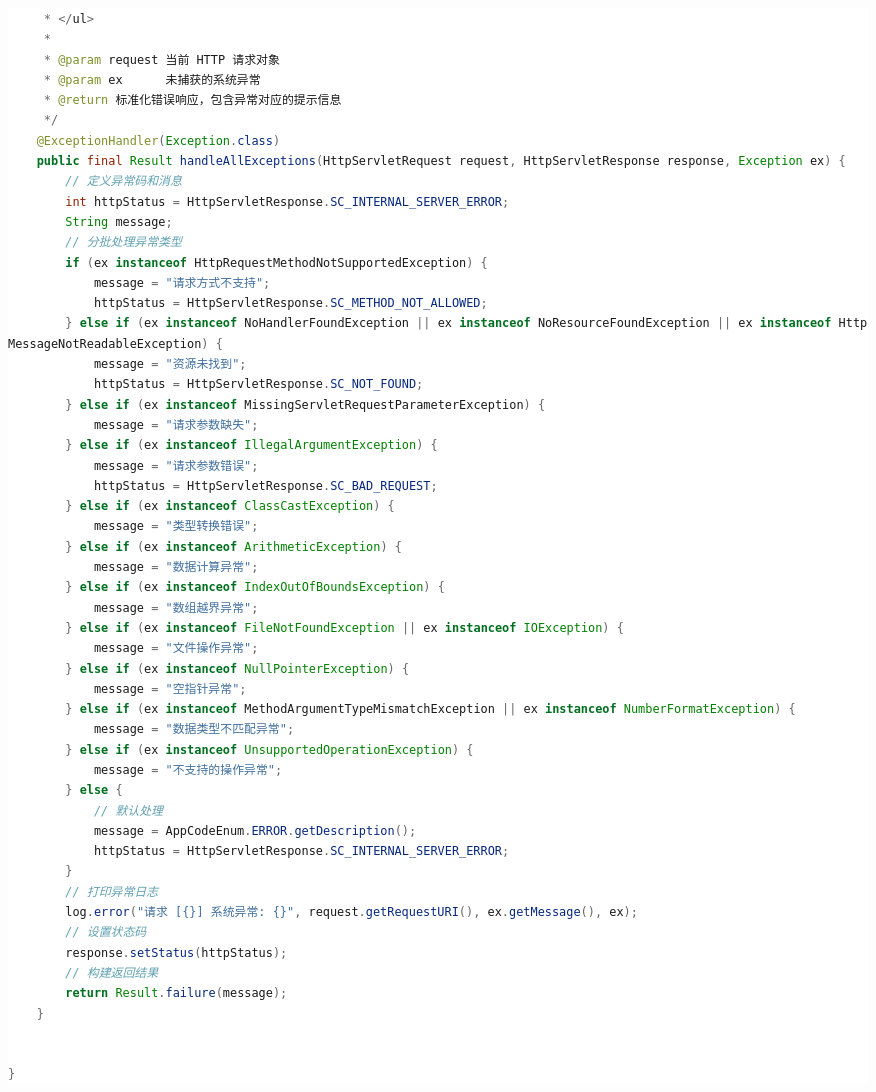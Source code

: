 ```java
     * </ul>
     *
     * @param request 当前 HTTP 请求对象
     * @param ex      未捕获的系统异常
     * @return 标准化错误响应，包含异常对应的提示信息
     */
    @ExceptionHandler(Exception.class)
    public final Result handleAllExceptions(HttpServletRequest request, HttpServletResponse response, Exception ex) {
        // 定义异常码和消息
        int httpStatus = HttpServletResponse.SC_INTERNAL_SERVER_ERROR;
        String message;
        // 分批处理异常类型
        if (ex instanceof HttpRequestMethodNotSupportedException) {
            message = "请求方式不支持";
            httpStatus = HttpServletResponse.SC_METHOD_NOT_ALLOWED;
        } else if (ex instanceof NoHandlerFoundException || ex instanceof NoResourceFoundException || ex instanceof HttpMessageNotReadableException) {
            message = "资源未找到";
            httpStatus = HttpServletResponse.SC_NOT_FOUND;
        } else if (ex instanceof MissingServletRequestParameterException) {
            message = "请求参数缺失";
        } else if (ex instanceof IllegalArgumentException) {
            message = "请求参数错误";
            httpStatus = HttpServletResponse.SC_BAD_REQUEST;
        } else if (ex instanceof ClassCastException) {
            message = "类型转换错误";
        } else if (ex instanceof ArithmeticException) {
            message = "数据计算异常";
        } else if (ex instanceof IndexOutOfBoundsException) {
            message = "数组越界异常";
        } else if (ex instanceof FileNotFoundException || ex instanceof IOException) {
            message = "文件操作异常";
        } else if (ex instanceof NullPointerException) {
            message = "空指针异常";
        } else if (ex instanceof MethodArgumentTypeMismatchException || ex instanceof NumberFormatException) {
            message = "数据类型不匹配异常";
        } else if (ex instanceof UnsupportedOperationException) {
            message = "不支持的操作异常";
        } else {
            // 默认处理
            message = AppCodeEnum.ERROR.getDescription();
            httpStatus = HttpServletResponse.SC_INTERNAL_SERVER_ERROR;
        }
        // 打印异常日志
        log.error("请求 [{}] 系统异常: {}", request.getRequestURI(), ex.getMessage(), ex);
        // 设置状态码
        response.setStatus(httpStatus);
        // 构建返回结果
        return Result.failure(message);
    }


}
```
